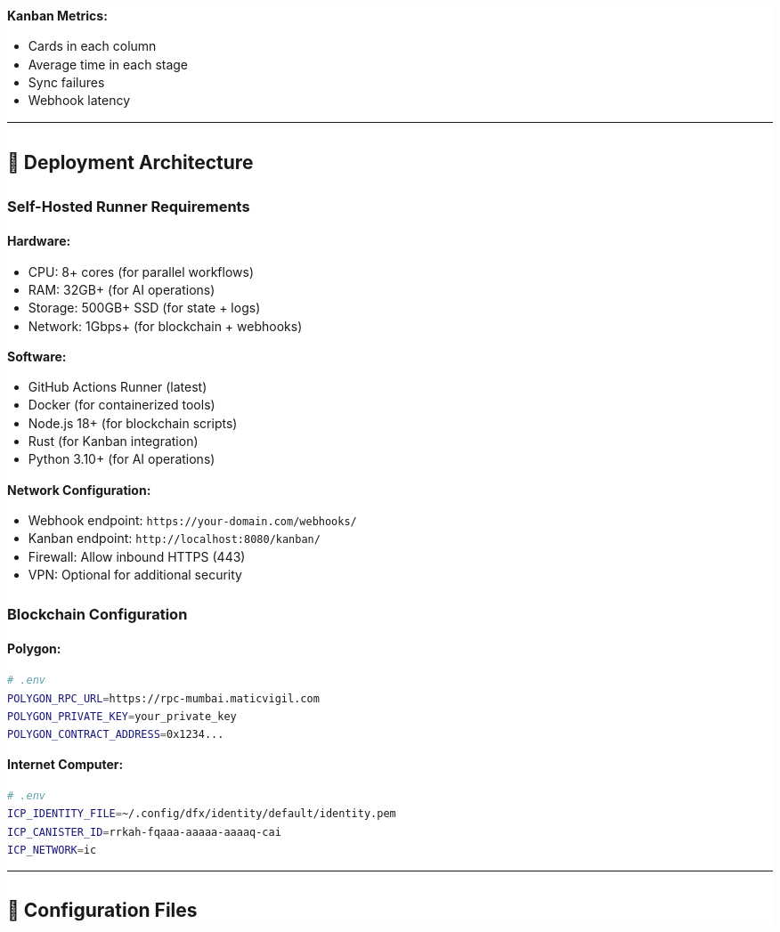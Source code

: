 **Kanban Metrics:**
- Cards in each column
- Average time in each stage
- Sync failures
- Webhook latency

---

## 🚀 Deployment Architecture

### Self-Hosted Runner Requirements

**Hardware:**
- CPU: 8+ cores (for parallel workflows)
- RAM: 32GB+ (for AI operations)
- Storage: 500GB+ SSD (for state + logs)
- Network: 1Gbps+ (for blockchain + webhooks)

**Software:**
- GitHub Actions Runner (latest)
- Docker (for containerized tools)
- Node.js 18+ (for blockchain scripts)
- Rust (for Kanban integration)
- Python 3.10+ (for AI operations)

**Network Configuration:**
- Webhook endpoint: `https://your-domain.com/webhooks/`
- Kanban endpoint: `http://localhost:8080/kanban/`
- Firewall: Allow inbound HTTPS (443)
- VPN: Optional for additional security

### Blockchain Configuration

**Polygon:**
```bash
# .env
POLYGON_RPC_URL=https://rpc-mumbai.maticvigil.com
POLYGON_PRIVATE_KEY=your_private_key
POLYGON_CONTRACT_ADDRESS=0x1234...
```

**Internet Computer:**
```bash
# .env
ICP_IDENTITY_FILE=~/.config/dfx/identity/default/identity.pem
ICP_CANISTER_ID=rrkah-fqaaa-aaaaa-aaaaq-cai
ICP_NETWORK=ic
```

---

## 🔧 Configuration Files
